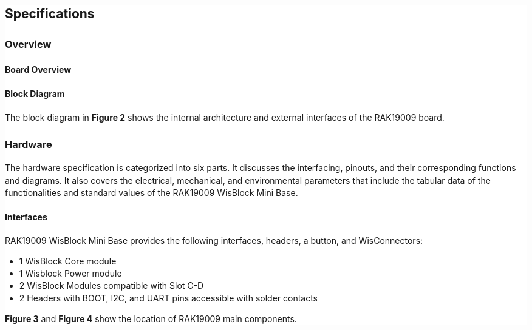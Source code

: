 ## Specifications

### Overview

#### Board Overview

<rk-img
  src="/assets/images/wisblock/rak19009/datasheet/rak19009-overview.png"
  width="60%"
  caption="RAK19009 WisBlock Mini Base Top (Left) and Bottom (Right) View"
/>

#### Block Diagram

The block diagram in **Figure 2** shows the internal architecture and external interfaces of the RAK19009 board.

<rk-img
  src="/assets/images/wisblock/rak19009/datasheet/block-diagram.svg"
  width="60%"
  caption="RAK19009 Mini Base block diagram"
/>

### Hardware

The hardware specification is categorized into six parts. It discusses the interfacing, pinouts, and their corresponding functions and diagrams. It also covers the electrical, mechanical, and environmental parameters that include the tabular data of the functionalities and standard values of the RAK19009 WisBlock Mini Base.

#### Interfaces

RAK19009 WisBlock Mini Base provides the following interfaces, headers, a button, and WisConnectors:

* 1 WisBlock Core module
* 1 Wisblock Power module
* 2 WisBlock Modules compatible with Slot C-D
* 2 Headers with BOOT, I2C, and UART pins accessible with solder contacts

**Figure 3** and **Figure 4** show the location of RAK19009 main components.

<rk-img
  src="/assets/images/wisblock/rak19009/datasheet/rak19009-interface-1.svg"
  width="70%"
  caption="RAK19009 Top View Components"
/>

<rk-img
  src="/assets/images/wisblock/rak19009/datasheet/rak19009-interface-2.svg"
  width="70%"
  caption="RAK19009 Bottom View Components"
/>
